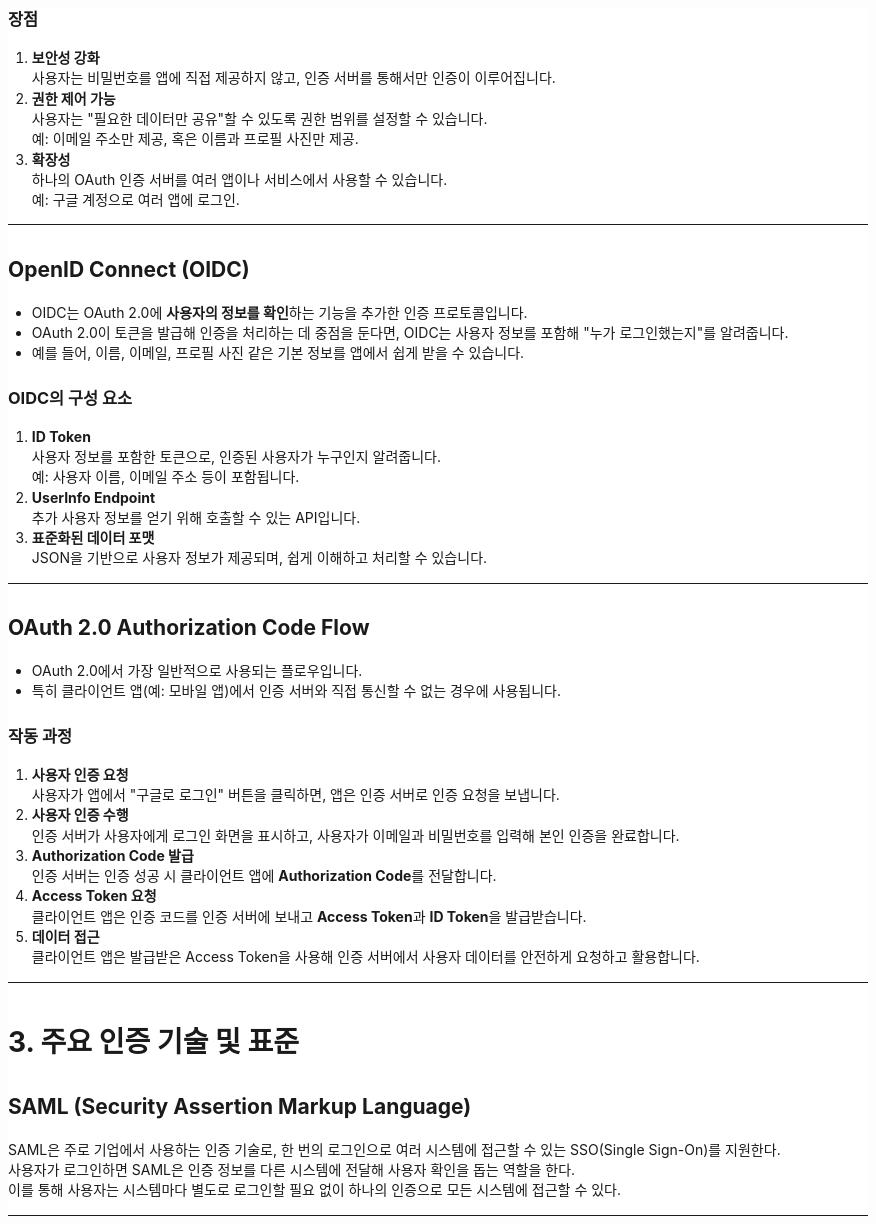 ### 장점
1. **보안성 강화**  
   사용자는 비밀번호를 앱에 직접 제공하지 않고, 인증 서버를 통해서만 인증이 이루어집니다.
2. **권한 제어 가능**  
   사용자는 "필요한 데이터만 공유"할 수 있도록 권한 범위를 설정할 수 있습니다.  
   예: 이메일 주소만 제공, 혹은 이름과 프로필 사진만 제공.
3. **확장성**  
   하나의 OAuth 인증 서버를 여러 앱이나 서비스에서 사용할 수 있습니다.  
   예: 구글 계정으로 여러 앱에 로그인.

---

## OpenID Connect (OIDC)
- OIDC는 OAuth 2.0에 **사용자의 정보를 확인**하는 기능을 추가한 인증 프로토콜입니다.
- OAuth 2.0이 토큰을 발급해 인증을 처리하는 데 중점을 둔다면, OIDC는 사용자 정보를 포함해 "누가 로그인했는지"를 알려줍니다.
- 예를 들어, 이름, 이메일, 프로필 사진 같은 기본 정보를 앱에서 쉽게 받을 수 있습니다.

### OIDC의 구성 요소
1. **ID Token**  
   사용자 정보를 포함한 토큰으로, 인증된 사용자가 누구인지 알려줍니다.  
   예: 사용자 이름, 이메일 주소 등이 포함됩니다.
2. **UserInfo Endpoint**  
   추가 사용자 정보를 얻기 위해 호출할 수 있는 API입니다.
3. **표준화된 데이터 포맷**  
   JSON을 기반으로 사용자 정보가 제공되며, 쉽게 이해하고 처리할 수 있습니다.

---

## OAuth 2.0 Authorization Code Flow
- OAuth 2.0에서 가장 일반적으로 사용되는 플로우입니다.
- 특히 클라이언트 앱(예: 모바일 앱)에서 인증 서버와 직접 통신할 수 없는 경우에 사용됩니다.

### 작동 과정
1. **사용자 인증 요청**  
   사용자가 앱에서 "구글로 로그인" 버튼을 클릭하면, 앱은 인증 서버로 인증 요청을 보냅니다.
2. **사용자 인증 수행**  
   인증 서버가 사용자에게 로그인 화면을 표시하고, 사용자가 이메일과 비밀번호를 입력해 본인 인증을 완료합니다.
3. **Authorization Code 발급**  
   인증 서버는 인증 성공 시 클라이언트 앱에 **Authorization Code**를 전달합니다.
4. **Access Token 요청**  
   클라이언트 앱은 인증 코드를 인증 서버에 보내고 **Access Token**과 **ID Token**을 발급받습니다.
5. **데이터 접근**  
   클라이언트 앱은 발급받은 Access Token을 사용해 인증 서버에서 사용자 데이터를 안전하게 요청하고 활용합니다.

---

# 3. 주요 인증 기술 및 표준

## SAML (Security Assertion Markup Language)
SAML은 주로 기업에서 사용하는 인증 기술로, 한 번의 로그인으로 여러 시스템에 접근할 수 있는 SSO(Single Sign-On)를 지원한다.  
사용자가 로그인하면 SAML은 인증 정보를 다른 시스템에 전달해 사용자 확인을 돕는 역할을 한다.  
이를 통해 사용자는 시스템마다 별도로 로그인할 필요 없이 하나의 인증으로 모든 시스템에 접근할 수 있다.

---